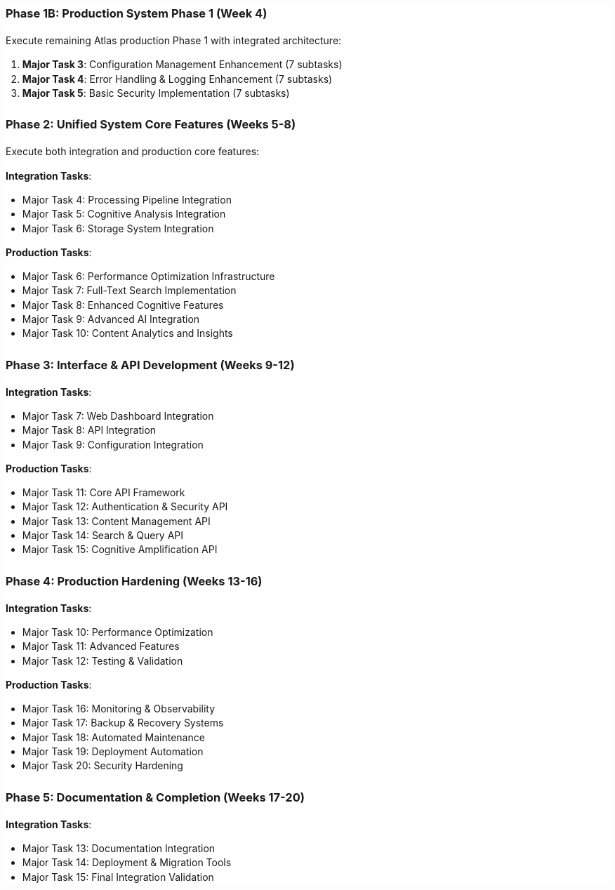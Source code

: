 ### Phase 1B: Production System Phase 1 (Week 4)
Execute remaining Atlas production Phase 1 with integrated architecture:

1. **Major Task 3**: Configuration Management Enhancement (7 subtasks)
2. **Major Task 4**: Error Handling & Logging Enhancement (7 subtasks)  
3. **Major Task 5**: Basic Security Implementation (7 subtasks)

### Phase 2: Unified System Core Features (Weeks 5-8)
Execute both integration and production core features:

**Integration Tasks**:
- Major Task 4: Processing Pipeline Integration
- Major Task 5: Cognitive Analysis Integration
- Major Task 6: Storage System Integration

**Production Tasks**:
- Major Task 6: Performance Optimization Infrastructure
- Major Task 7: Full-Text Search Implementation
- Major Task 8: Enhanced Cognitive Features
- Major Task 9: Advanced AI Integration
- Major Task 10: Content Analytics and Insights

### Phase 3: Interface & API Development (Weeks 9-12)
**Integration Tasks**:
- Major Task 7: Web Dashboard Integration
- Major Task 8: API Integration
- Major Task 9: Configuration Integration

**Production Tasks**:
- Major Task 11: Core API Framework
- Major Task 12: Authentication & Security API
- Major Task 13: Content Management API
- Major Task 14: Search & Query API
- Major Task 15: Cognitive Amplification API

### Phase 4: Production Hardening (Weeks 13-16)
**Integration Tasks**:
- Major Task 10: Performance Optimization
- Major Task 11: Advanced Features
- Major Task 12: Testing & Validation

**Production Tasks**:
- Major Task 16: Monitoring & Observability
- Major Task 17: Backup & Recovery Systems
- Major Task 18: Automated Maintenance
- Major Task 19: Deployment Automation
- Major Task 20: Security Hardening

### Phase 5: Documentation & Completion (Weeks 17-20)
**Integration Tasks**:
- Major Task 13: Documentation Integration
- Major Task 14: Deployment & Migration Tools
- Major Task 15: Final Integration Validation
